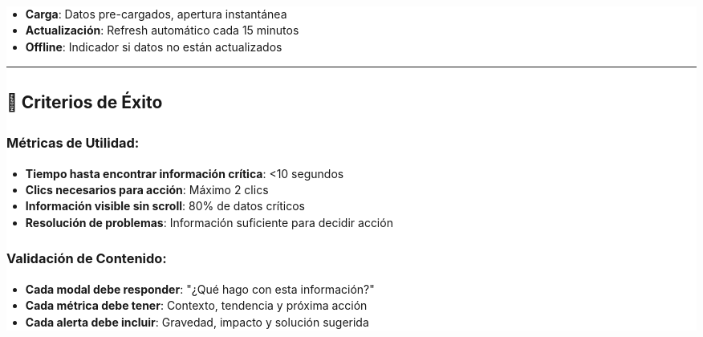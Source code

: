 - **Carga**: Datos pre-cargados, apertura instantánea
- **Actualización**: Refresh automático cada 15 minutos
- **Offline**: Indicador si datos no están actualizados

---

## 🎯 Criterios de Éxito

### Métricas de Utilidad:

- **Tiempo hasta encontrar información crítica**: <10 segundos
- **Clics necesarios para acción**: Máximo 2 clics
- **Información visible sin scroll**: 80% de datos críticos
- **Resolución de problemas**: Información suficiente para decidir acción

### Validación de Contenido:

- **Cada modal debe responder**: "¿Qué hago con esta información?"
- **Cada métrica debe tener**: Contexto, tendencia y próxima acción
- **Cada alerta debe incluir**: Gravedad, impacto y solución sugerida
